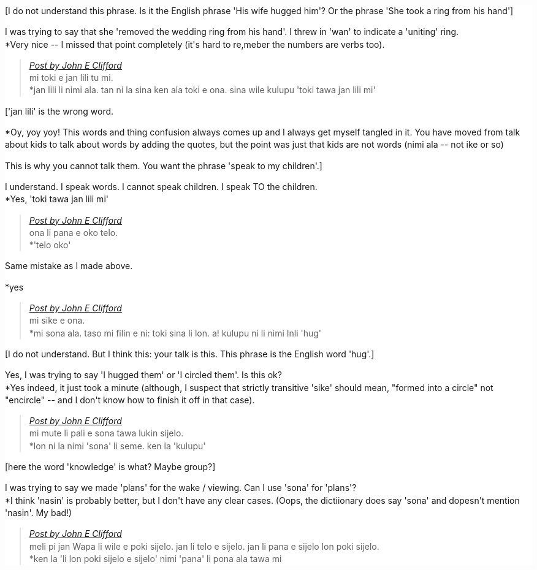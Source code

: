 \[I do not understand this phrase. Is it the English phrase 'His wife hugged him'? Or the phrase 'She took a ring from his hand'\]  
  
I was trying to say that she 'removed the wedding ring from his hand'. I threw in 'wan' to indicate a 'uniting' ring.  
\*Very nice -- I missed that point completely (it's hard to re,meber the numbers are verbs too).  

> [_Post by John E Clifford_](/TVAOGuC5/dave-s-writing-exercises-4#post2)  
> mi toki e jan lili tu mi.  
> \*jan lili li nimi ala. tan ni la sina ken ala toki e ona. sina wile kulupu 'toki tawa jan lili mi'  
> 

\['jan lili' is the wrong word.  
  
\*Oy, yoy yoy! This words and thing confusion always comes up and I always get myself tangled in it. You have moved from talk about kids to talk about words by adding the quotes, but the point was just that kids are not words (nimi ala -- not ike or so)  
  
This is why you cannot talk them. You want the phrase 'speak to my children'.\]  
  
I understand. I speak words. I cannot speak children. I speak TO the children.  
\*Yes, 'toki tawa jan lili mi'  

> [_Post by John E Clifford_](/TVAOGuC5/dave-s-writing-exercises-4#post2)  
> ona li pana e oko telo.  
> \*'telo oko'  
> 

Same mistake as I made above.  
  
\*yes  

> [_Post by John E Clifford_](/TVAOGuC5/dave-s-writing-exercises-4#post2)  
> mi sike e ona.  
> \*mi sona ala. taso mi filin e ni: toki sina li lon. a! kulupu ni li nimi Inli 'hug'  
> 

\[I do not understand. But I think this: your talk is this. This phrase is the English word 'hug'.\]  
  
Yes, I was trying to say 'I hugged them' or 'I circled them'. Is this ok?  
\*Yes indeed, it just took a minute (although, I suspect that strictly transitive 'sike' should mean, "formed into a circle" not "encircle" -- and I don't know how to finish it off in that case).  

> [_Post by John E Clifford_](/TVAOGuC5/dave-s-writing-exercises-4#post2)  
> mi mute li pali e sona tawa lukin sijelo.  
> \*lon ni la nimi 'sona' li seme. ken la 'kulupu'  
> 

\[here the word 'knowledge' is what? Maybe group?\]  
  
I was trying to say we made 'plans' for the wake / viewing. Can I use 'sona' for 'plans'?  
\*I think 'nasin' is probably better, but I don't have any clear cases. (Oops, the dictiionary does say 'sona' and dopesn't mention 'nasin'. My bad!)  

> [_Post by John E Clifford_](/TVAOGuC5/dave-s-writing-exercises-4#post2)  
> meli pi jan Wapa li wile e poki sijelo. jan li telo e sijelo. jan li pana e sijelo lon poki sijelo.  
> \*ken la 'li lon poki sijelo e sijelo' nimi 'pana' li pona ala tawa mi  
> 
